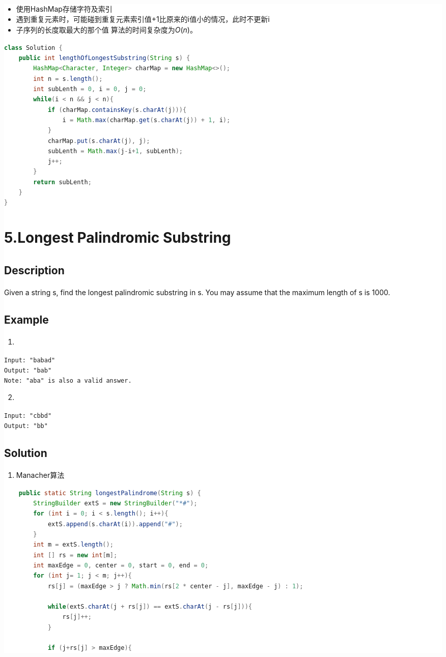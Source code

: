 - 使用HashMap存储字符及索引
- 遇到重复元素时，可能碰到重复元素索引值+1比原来的i值小的情况，此时不更新i
- 子序列的长度取最大的那个值
算法的时间复杂度为$O(n)$。

```java
class Solution {
    public int lengthOfLongestSubstring(String s) {
        HashMap<Character, Integer> charMap = new HashMap<>();
        int n = s.length();
        int subLenth = 0, i = 0, j = 0;
        while(i < n && j < n){
            if (charMap.containsKey(s.charAt(j))){
                i = Math.max(charMap.get(s.charAt(j)) + 1, i);
            }
            charMap.put(s.charAt(j), j);
            subLenth = Math.max(j-i+1, subLenth);
            j++;
        }
        return subLenth;
    }
}
```
# 5.Longest Palindromic Substring

## Description
Given a string s, find the longest palindromic substring in s. You may assume that the maximum length of s is 1000.

## Example

1. 
```
Input: "babad"
Output: "bab"
Note: "aba" is also a valid answer.
```
2. 
```
Input: "cbbd"
Output: "bb"
```

## Solution
1. Manacher算法
```java
    public static String longestPalindrome(String s) {
        StringBuilder extS = new StringBuilder("*#");
        for (int i = 0; i < s.length(); i++){
            extS.append(s.charAt(i)).append("#");
        }
        int m = extS.length();
        int [] rs = new int[m];
        int maxEdge = 0, center = 0, start = 0, end = 0;
        for (int j= 1; j < m; j++){
            rs[j] = (maxEdge > j ? Math.min(rs[2 * center - j], maxEdge - j) : 1);

            while(extS.charAt(j + rs[j]) == extS.charAt(j - rs[j])){
                rs[j]++;
            }

            if (j+rs[j] > maxEdge){
```